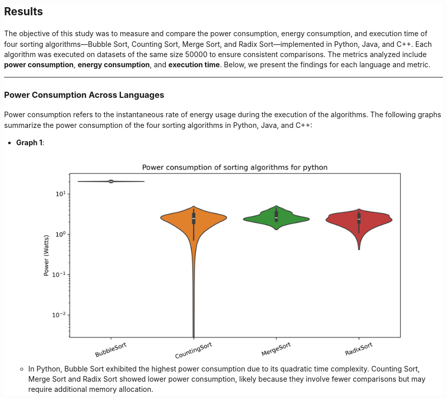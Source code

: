 ## Results

The objective of this study was to measure and compare the power consumption, energy consumption, and execution time of four sorting algorithms—Bubble Sort, Counting Sort, Merge Sort, and Radix Sort—implemented in Python, Java, and C++. Each algorithm was executed on datasets of the same size 50000 to ensure consistent comparisons. The metrics analyzed include **power consumption**, **energy consumption**, and **execution time**. Below, we present the findings for each language and metric.

---

### Power Consumption Across Languages

Power consumption refers to the instantaneous rate of energy usage during the execution of the algorithms. The following graphs summarize the power consumption of the four sorting algorithms in Python, Java, and C++:

- **Graph 1**: ![Power Consumption in Python](../img/p1_measuring_software/g21/python-power_consumption.png)
    - In Python, Bubble Sort exhibited the highest power consumption due to its quadratic time complexity. Counting Sort, Merge Sort and Radix Sort showed lower power consumption, likely because they involve fewer comparisons but may require additional memory allocation.
